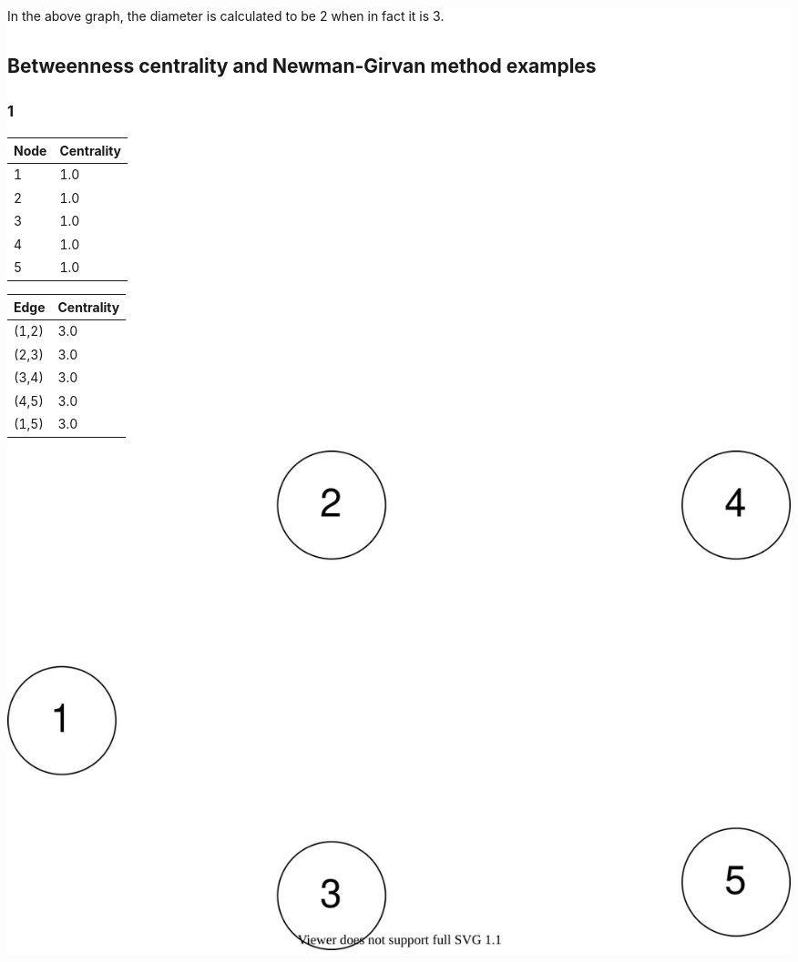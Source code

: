 In the above graph, the diameter is calculated to be 2 when in fact it is 3.

## Betweenness centrality and Newman-Girvan method examples

### 1

| Node | Centrality |
|------|------------|
| 1    | 1.0        |
| 2    | 1.0        |
| 3    | 1.0        |
| 4    | 1.0        |
| 5    | 1.0        |

| Edge  | Centrality |
|-------|------------|
| (1,2) | 3.0        |
| (2,3) | 3.0        |
| (3,4) | 3.0        |
| (4,5) | 3.0        |
| (1,5) | 3.0        |

![](https://raw.githubusercontent.com/slippedandmissed/Supervisions/master/Machine%20Learning/Supervision%204/imgs/g1.svg)
